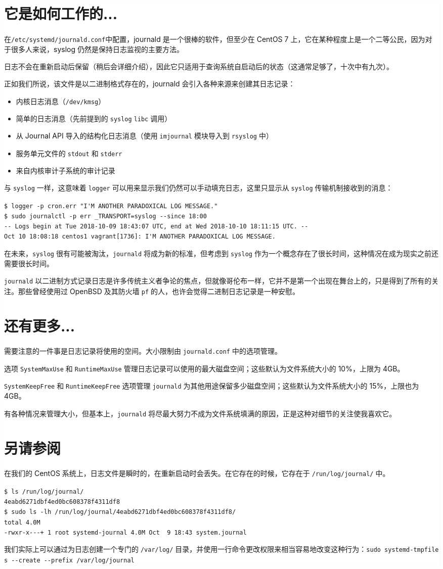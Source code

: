 # 它是如何工作的...

在`/etc/systemd/journald.conf`中配置，journald 是一个很棒的软件，但至少在 CentOS 7 上，它在某种程度上是一个二等公民，因为对于很多人来说，syslog 仍然是保持日志监视的主要方法。

日志不会在重新启动后保留（稍后会详细介绍），因此它只适用于查询系统自启动后的状态（这通常足够了，十次中有九次）。

正如我们所说，该文件是以二进制格式存在的，journald 会引入各种来源来创建其日志记录：

+   内核日志消息（`/dev/kmsg`）

+   简单的日志消息（先前提到的 `syslog` `libc` 调用）

+   从 Journal API 导入的结构化日志消息（使用 `imjournal` 模块导入到 `rsyslog` 中）

+   服务单元文件的 `stdout` 和 `stderr`

+   来自内核审计子系统的审计记录

与 `syslog` 一样，这意味着 `logger` 可以用来显示我们仍然可以手动填充日志，这里只显示从 `syslog` 传输机制接收到的消息：

```
$ logger -p cron.err "I'M ANOTHER PARADOXICAL LOG MESSAGE."
$ sudo journalctl -p err _TRANSPORT=syslog --since 18:00
-- Logs begin at Tue 2018-10-09 18:43:07 UTC, end at Wed 2018-10-10 18:11:15 UTC. --
Oct 10 18:08:18 centos1 vagrant[1736]: I'M ANOTHER PARADOXICAL LOG MESSAGE.
```

在未来，`syslog` 很有可能被淘汰，`journald` 将成为新的标准，但考虑到 `syslog` 作为一个概念存在了很长时间，这种情况在成为现实之前还需要很长时间。

`journald` 以二进制方式记录日志是许多传统主义者争论的焦点，但就像哥伦布一样，它并不是第一个出现在舞台上的，只是得到了所有的关注。那些曾经使用过 OpenBSD 及其防火墙 `pf` 的人，也许会觉得二进制日志记录是一种安慰。

# 还有更多...

需要注意的一件事是日志记录将使用的空间。大小限制由 `journald.conf` 中的选项管理。

选项 `SystemMaxUse` 和 `RuntimeMaxUse` 管理日志记录可以使用的最大磁盘空间；这些默认为文件系统大小的 10%，上限为 4GB。

`SystemKeepFree` 和 `RuntimeKeepFree` 选项管理 `journald` 为其他用途保留多少磁盘空间；这些默认为文件系统大小的 15%，上限也为 4GB。

有各种情况来管理大小，但基本上，`journald` 将尽最大努力不成为文件系统填满的原因，正是这种对细节的关注使我喜欢它。

# 另请参阅

在我们的 CentOS 系统上，日志文件是瞬时的，在重新启动时会丢失。在它存在的时候，它存在于 `/run/log/journal/` 中。

```
$ ls /run/log/journal/
4eabd6271dbf4ed0bc608378f4311df8
$ sudo ls -lh /run/log/journal/4eabd6271dbf4ed0bc608378f4311df8/
total 4.0M
-rwxr-x---+ 1 root systemd-journal 4.0M Oct  9 18:43 system.journal
```

我们实际上可以通过为日志创建一个专门的 `/var/log/` 目录，并使用一行命令更改权限来相当容易地改变这种行为：`sudo systemd-tmpfiles --create --prefix /var/log/journal`

